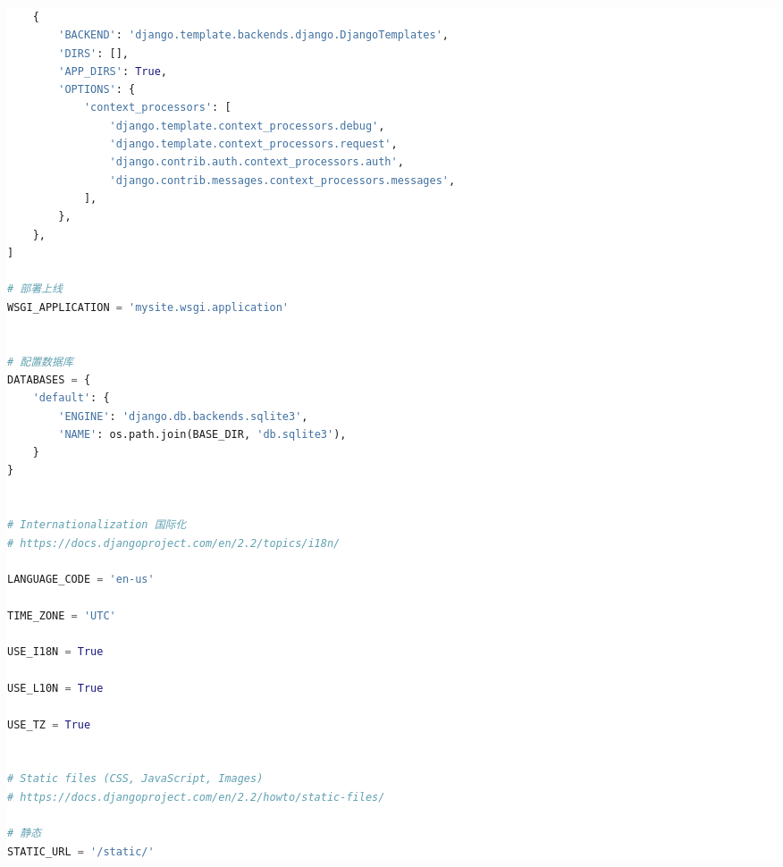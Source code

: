 ```python
    {
        'BACKEND': 'django.template.backends.django.DjangoTemplates',
        'DIRS': [],
        'APP_DIRS': True,
        'OPTIONS': {
            'context_processors': [
                'django.template.context_processors.debug',
                'django.template.context_processors.request',
                'django.contrib.auth.context_processors.auth',
                'django.contrib.messages.context_processors.messages',
            ],
        },
    },
]

# 部署上线
WSGI_APPLICATION = 'mysite.wsgi.application'


# 配置数据库
DATABASES = {
    'default': {
        'ENGINE': 'django.db.backends.sqlite3',
        'NAME': os.path.join(BASE_DIR, 'db.sqlite3'),
    }
}


# Internationalization 国际化
# https://docs.djangoproject.com/en/2.2/topics/i18n/

LANGUAGE_CODE = 'en-us'

TIME_ZONE = 'UTC'

USE_I18N = True

USE_L10N = True

USE_TZ = True


# Static files (CSS, JavaScript, Images)
# https://docs.djangoproject.com/en/2.2/howto/static-files/

# 静态
STATIC_URL = '/static/'
```



